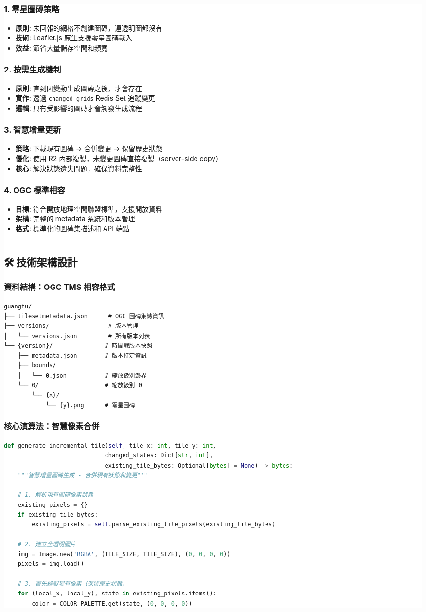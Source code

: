 ### 1. 零星圖磚策略

- **原則**: 未回報的網格不創建圖磚，連透明圖都沒有
- **技術**: Leaflet.js 原生支援零星圖磚載入
- **效益**: 節省大量儲存空間和頻寬

### 2. 按需生成機制

- **原則**: 直到因變動生成圖磚之後，才會存在
- **實作**: 透過 `changed_grids` Redis Set 追蹤變更
- **邏輯**: 只有受影響的圖磚才會觸發生成流程

### 3. 智慧增量更新

- **策略**: 下載現有圖磚 → 合併變更 → 保留歷史狀態
- **優化**: 使用 R2 內部複製，未變更圖磚直接複製（server-side copy）
- **核心**: 解決狀態遺失問題，確保資料完整性

### 4. OGC 標準相容

- **目標**: 符合開放地理空間聯盟標準，支援開放資料
- **架構**: 完整的 metadata 系統和版本管理
- **格式**: 標準化的圖磚集描述和 API 端點

---

## 🛠️ 技術架構設計

### 資料結構：OGC TMS 相容格式

```
guangfu/
├── tilesetmetadata.json      # OGC 圖磚集總資訊
├── versions/                 # 版本管理
│   └── versions.json         # 所有版本列表
└── {version}/               # 時間戳版本快照
    ├── metadata.json        # 版本特定資訊
    ├── bounds/
    │   └── 0.json           # 縮放級別邊界
    └── 0/                   # 縮放級別 0
        └── {x}/
            └── {y}.png      # 零星圖磚
```

### 核心演算法：智慧像素合併

```python
def generate_incremental_tile(self, tile_x: int, tile_y: int,
                             changed_states: Dict[str, int],
                             existing_tile_bytes: Optional[bytes] = None) -> bytes:
    """智慧增量圖磚生成 - 合併現有狀態和變更"""

    # 1. 解析現有圖磚像素狀態
    existing_pixels = {}
    if existing_tile_bytes:
        existing_pixels = self.parse_existing_tile_pixels(existing_tile_bytes)

    # 2. 建立全透明圖片
    img = Image.new('RGBA', (TILE_SIZE, TILE_SIZE), (0, 0, 0, 0))
    pixels = img.load()

    # 3. 首先繪製現有像素（保留歷史狀態）
    for (local_x, local_y), state in existing_pixels.items():
        color = COLOR_PALETTE.get(state, (0, 0, 0, 0))
```